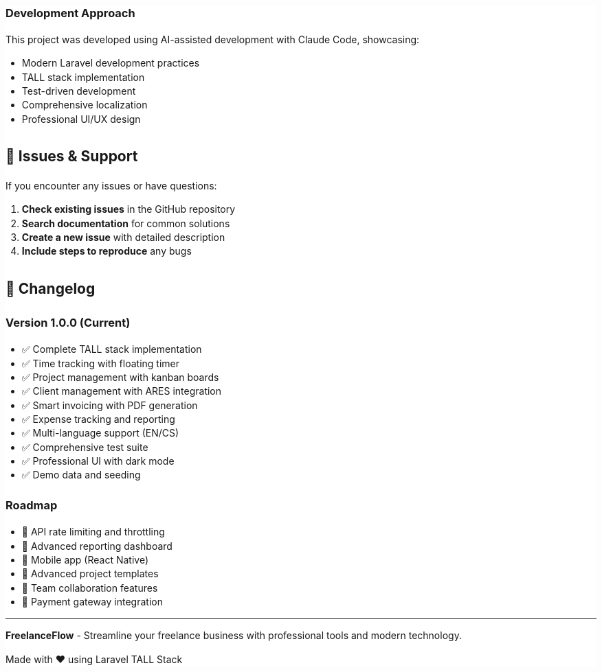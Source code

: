 ### Development Approach
This project was developed using AI-assisted development with Claude Code, showcasing:
- Modern Laravel development practices
- TALL stack implementation
- Test-driven development
- Comprehensive localization
- Professional UI/UX design

## 🐛 Issues & Support

If you encounter any issues or have questions:

1. **Check existing issues** in the GitHub repository
2. **Search documentation** for common solutions
3. **Create a new issue** with detailed description
4. **Include steps to reproduce** any bugs

## 🔄 Changelog

### Version 1.0.0 (Current)
- ✅ Complete TALL stack implementation
- ✅ Time tracking with floating timer
- ✅ Project management with kanban boards
- ✅ Client management with ARES integration
- ✅ Smart invoicing with PDF generation
- ✅ Expense tracking and reporting
- ✅ Multi-language support (EN/CS)
- ✅ Comprehensive test suite
- ✅ Professional UI with dark mode
- ✅ Demo data and seeding

### Roadmap
- 🔄 API rate limiting and throttling
- 🔄 Advanced reporting dashboard
- 🔄 Mobile app (React Native)
- 🔄 Advanced project templates
- 🔄 Team collaboration features
- 🔄 Payment gateway integration

---

**FreelanceFlow** - Streamline your freelance business with professional tools and modern technology.

Made with ❤️ using Laravel TALL Stack